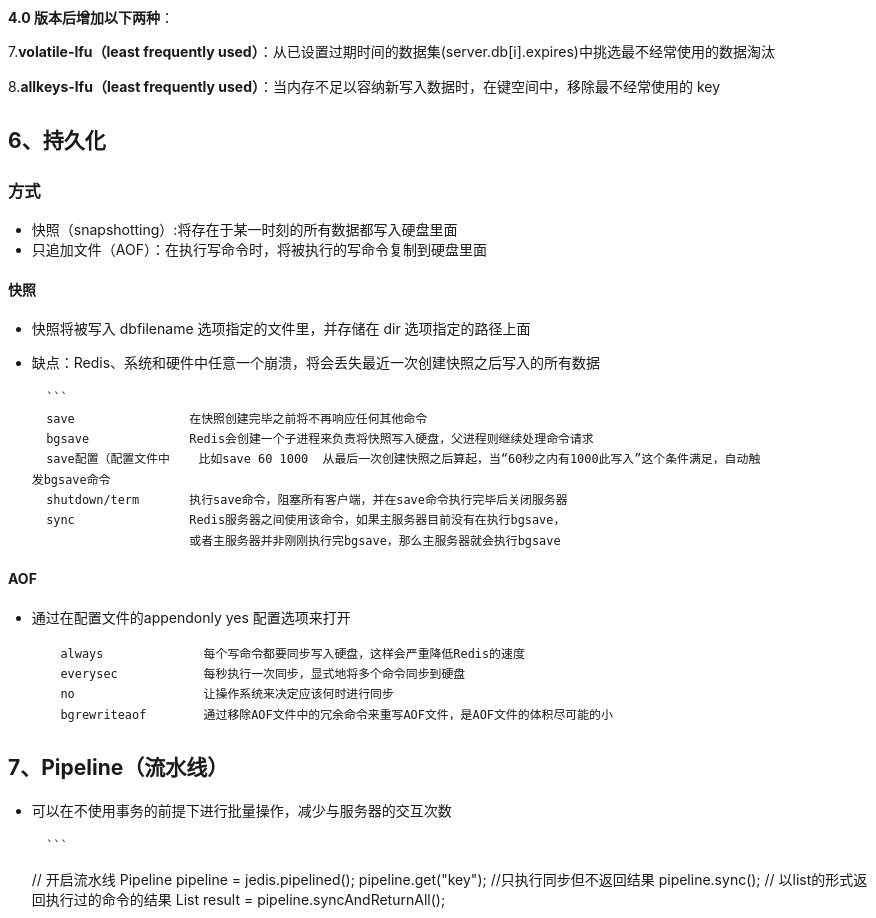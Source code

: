    **4.0 版本后增加以下两种**：

   7.**volatile-lfu（least frequently used）**：从已设置过期时间的数据集(server.db[i].expires)中挑选最不经常使用的数据淘汰

   8.**allkeys-lfu（least frequently used）**：当内存不足以容纳新写入数据时，在键空间中，移除最不经常使用的 key



## 6、持久化

### 方式 ###
- 快照（snapshotting）:将存在于某一时刻的所有数据都写入硬盘里面
- 只追加文件（AOF）：在执行写命令时，将被执行的写命令复制到硬盘里面
	
#### 快照
- 快照将被写入 dbfilename 选项指定的文件里，并存储在 dir 选项指定的路径上面

- 缺点：Redis、系统和硬件中任意一个崩溃，将会丢失最近一次创建快照之后写入的所有数据

		```
		save				在快照创建完毕之前将不再响应任何其他命令
		bgsave				Redis会创建一个子进程来负责将快照写入硬盘，父进程则继续处理命令请求
		save配置（配置文件中	比如save 60 1000 	从最后一次创建快照之后算起，当“60秒之内有1000此写入”这个条件满足，自动触						发bgsave命令
		shutdown/term		执行save命令，阻塞所有客户端，并在save命令执行完毕后关闭服务器
		sync				Redis服务器之间使用该命令，如果主服务器目前没有在执行bgsave，
							或者主服务器并非刚刚执行完bgsave，那么主服务器就会执行bgsave
	```
	
	```
#### AOF
- 通过在配置文件的appendonly yes 配置选项来打开
		
		
	```
		always				每个写命令都要同步写入硬盘，这样会严重降低Redis的速度
		everysec			每秒执行一次同步，显式地将多个命令同步到硬盘
		no					让操作系统来决定应该何时进行同步
		bgrewriteaof		通过移除AOF文件中的冗余命令来重写AOF文件，是AOF文件的体积尽可能的小
	```
	
	

## 7、Pipeline（流水线）
- 可以在不使用事务的前提下进行批量操作，减少与服务器的交互次数
	
		```
  	// 开启流水线
		Pipeline pipeline = jedis.pipelined();
		pipeline.get("key");
  	//只执行同步但不返回结果
  	 pipeline.sync();
  	 // 以list的形式返回执行过的命令的结果
  	 List<Object> result = pipeline.syncAndReturnAll();
   ```
  
   ```
